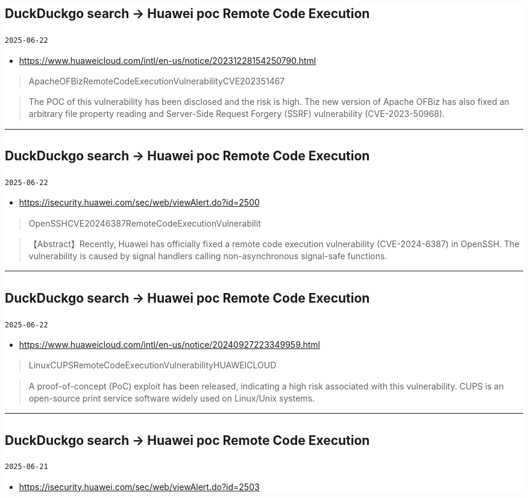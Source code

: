 
## DuckDuckgo search -> Huawei poc Remote Code Execution
`2025-06-22`

* https://www.huaweicloud.com/intl/en-us/notice/20231228154250790.html

<blockquote>
 ApacheOFBizRemoteCodeExecutionVulnerabilityCVE202351467
</blockquote>
<blockquote>
The POC of this vulnerability has been disclosed and the risk is high. The new version of Apache OFBiz has also fixed an arbitrary file property reading and Server-Side Request Forgery (SSRF) vulnerability (CVE-2023-50968).
</blockquote>

---

## DuckDuckgo search -> Huawei poc Remote Code Execution
`2025-06-22`

* https://isecurity.huawei.com/sec/web/viewAlert.do?id=2500

<blockquote>
 OpenSSHCVE20246387RemoteCodeExecutionVulnerabilit
</blockquote>
<blockquote>
【Abstract】Recently, Huawei has officially fixed a remote code execution vulnerability (CVE-2024-6387) in OpenSSH. The vulnerability is caused by signal handlers calling non-asynchronous signal-safe functions.
</blockquote>

---

## DuckDuckgo search -> Huawei poc Remote Code Execution
`2025-06-22`

* https://www.huaweicloud.com/intl/en-us/notice/20240927223349959.html

<blockquote>
 LinuxCUPSRemoteCodeExecutionVulnerabilityHUAWEICLOUD
</blockquote>
<blockquote>
A proof-of-concept (PoC) exploit has been released, indicating a high risk associated with this vulnerability. CUPS is an open-source print service software widely used on Linux/Unix systems.
</blockquote>

---

## DuckDuckgo search -> Huawei poc Remote Code Execution
`2025-06-21`

* https://isecurity.huawei.com/sec/web/viewAlert.do?id=2503

